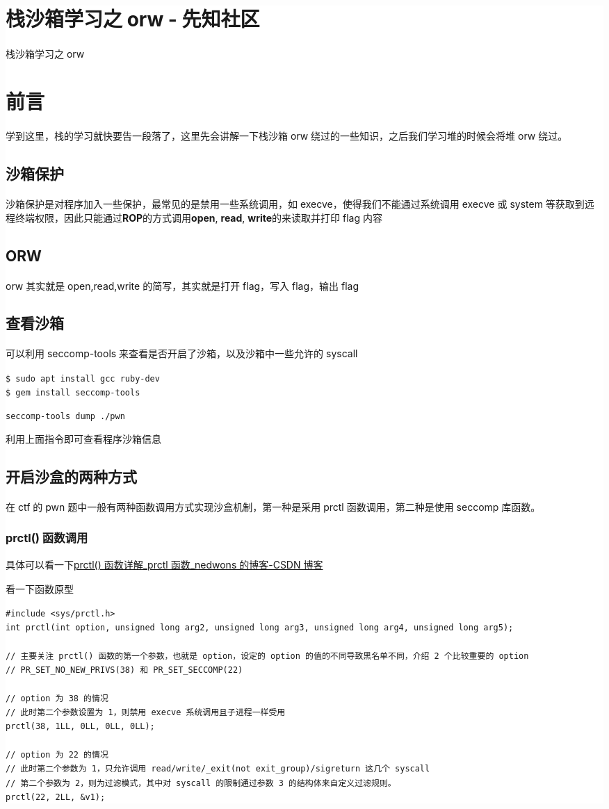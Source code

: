 

# 栈沙箱学习之 orw - 先知社区

栈沙箱学习之 orw



# 前言

学到这里，栈的学习就快要告一段落了，这里先会讲解一下栈沙箱 orw 绕过的一些知识，之后我们学习堆的时候会将堆 orw 绕过。

## 沙箱保护

沙箱保护是对程序加入一些保护，最常见的是禁用一些系统调用，如 execve，使得我们不能通过系统调用 execve 或 system 等获取到远程终端权限，因此只能通过**ROP**的方式调用**open**, **read**, **write**的来读取并打印 flag 内容

## ORW

orw 其实就是 open,read,write 的简写，其实就是打开 flag，写入 flag，输出 flag

## 查看沙箱

可以利用 seccomp-tools 来查看是否开启了沙箱，以及沙箱中一些允许的 syscall

```plain
$ sudo apt install gcc ruby-dev
$ gem install seccomp-tools
```

```plain
seccomp-tools dump ./pwn
```

利用上面指令即可查看程序沙箱信息

## 开启沙盒的两种方式

在 ctf 的 pwn 题中一般有两种函数调用方式实现沙盒机制，第一种是采用 prctl 函数调用，第二种是使用 seccomp 库函数。

### prctl() 函数调用

具体可以看一下[prctl() 函数详解\_prctl 函数\_nedwons 的博客-CSDN 博客](https://blog.csdn.net/hunter___/article/details/83063131)

看一下函数原型

```plain
#include <sys/prctl.h>
int prctl(int option, unsigned long arg2, unsigned long arg3, unsigned long arg4, unsigned long arg5);

// 主要关注 prctl() 函数的第一个参数，也就是 option，设定的 option 的值的不同导致黑名单不同，介绍 2 个比较重要的 option
// PR_SET_NO_NEW_PRIVS(38) 和 PR_SET_SECCOMP(22)

// option 为 38 的情况
// 此时第二个参数设置为 1，则禁用 execve 系统调用且子进程一样受用
prctl(38, 1LL, 0LL, 0LL, 0LL);

// option 为 22 的情况
// 此时第二个参数为 1，只允许调用 read/write/_exit(not exit_group)/sigreturn 这几个 syscall
// 第二个参数为 2，则为过滤模式，其中对 syscall 的限制通过参数 3 的结构体来自定义过滤规则。
prctl(22, 2LL, &v1);
```
